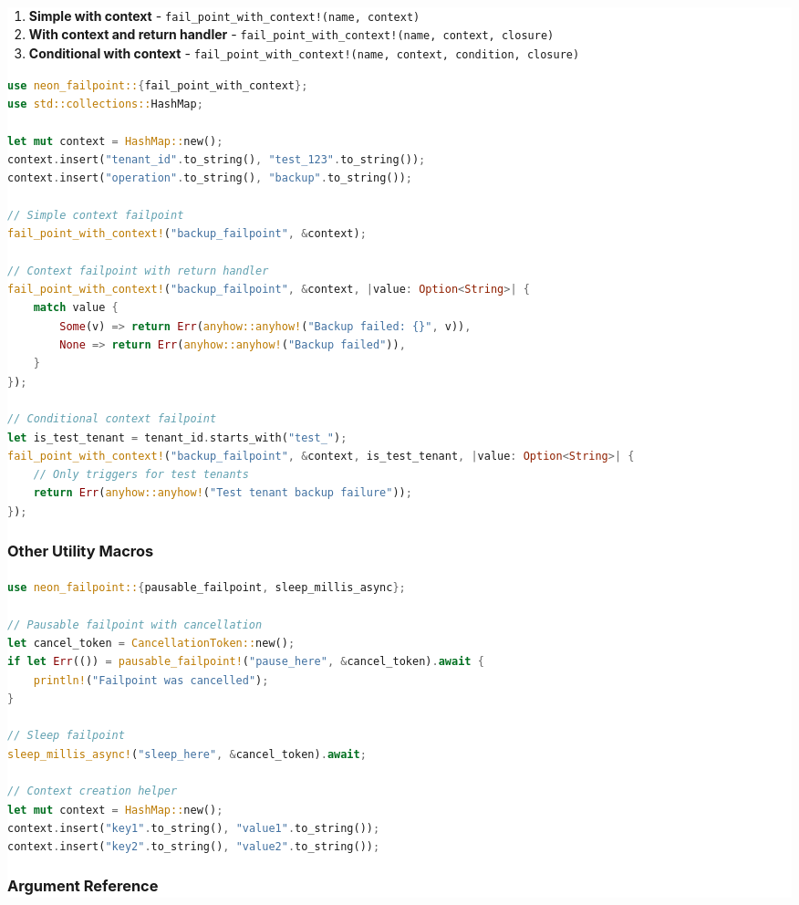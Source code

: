 1. **Simple with context** - `fail_point_with_context!(name, context)`
2. **With context and return handler** - `fail_point_with_context!(name, context, closure)`
3. **Conditional with context** - `fail_point_with_context!(name, context, condition, closure)`

```rust
use neon_failpoint::{fail_point_with_context};
use std::collections::HashMap;

let mut context = HashMap::new();
context.insert("tenant_id".to_string(), "test_123".to_string());
context.insert("operation".to_string(), "backup".to_string());

// Simple context failpoint
fail_point_with_context!("backup_failpoint", &context);

// Context failpoint with return handler
fail_point_with_context!("backup_failpoint", &context, |value: Option<String>| {
    match value {
        Some(v) => return Err(anyhow::anyhow!("Backup failed: {}", v)),
        None => return Err(anyhow::anyhow!("Backup failed")),
    }
});

// Conditional context failpoint
let is_test_tenant = tenant_id.starts_with("test_");
fail_point_with_context!("backup_failpoint", &context, is_test_tenant, |value: Option<String>| {
    // Only triggers for test tenants
    return Err(anyhow::anyhow!("Test tenant backup failure"));
});
```

### Other Utility Macros

```rust
use neon_failpoint::{pausable_failpoint, sleep_millis_async};

// Pausable failpoint with cancellation
let cancel_token = CancellationToken::new();
if let Err(()) = pausable_failpoint!("pause_here", &cancel_token).await {
    println!("Failpoint was cancelled");
}

// Sleep failpoint
sleep_millis_async!("sleep_here", &cancel_token).await;

// Context creation helper
let mut context = HashMap::new();
context.insert("key1".to_string(), "value1".to_string());
context.insert("key2".to_string(), "value2".to_string());
```

### Argument Reference
